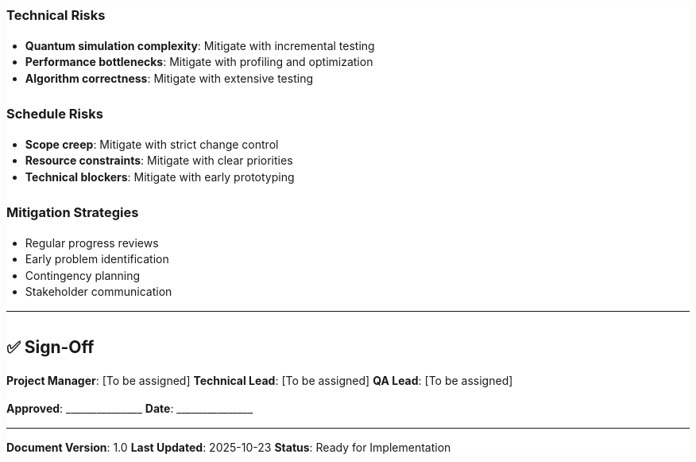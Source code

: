 ### Technical Risks
- **Quantum simulation complexity**: Mitigate with incremental testing
- **Performance bottlenecks**: Mitigate with profiling and optimization
- **Algorithm correctness**: Mitigate with extensive testing

### Schedule Risks
- **Scope creep**: Mitigate with strict change control
- **Resource constraints**: Mitigate with clear priorities
- **Technical blockers**: Mitigate with early prototyping

### Mitigation Strategies
- Regular progress reviews
- Early problem identification
- Contingency planning
- Stakeholder communication

---

## ✅ Sign-Off

**Project Manager**: [To be assigned]
**Technical Lead**: [To be assigned]
**QA Lead**: [To be assigned]

**Approved**: _______________
**Date**: _______________

---

**Document Version**: 1.0
**Last Updated**: 2025-10-23
**Status**: Ready for Implementation

